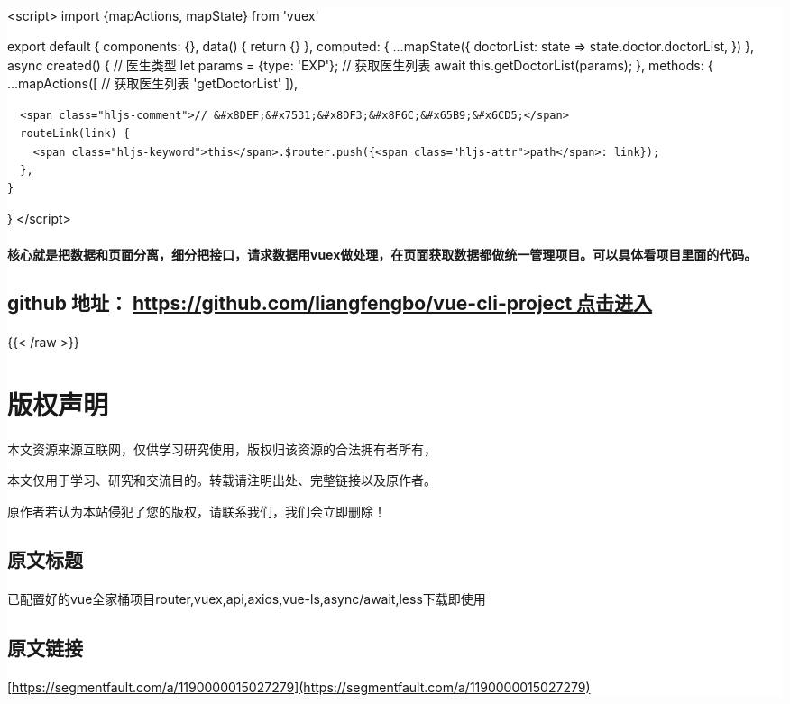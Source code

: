 &lt;script&gt;
  <span class="hljs-keyword">import</span> {mapActions, mapState} <span class="hljs-keyword">from</span> <span class="hljs-string">&apos;vuex&apos;</span>

  <span class="hljs-keyword">export</span> <span class="hljs-keyword">default</span> {
    <span class="hljs-attr">components</span>: {},
    data() {
      <span class="hljs-keyword">return</span> {}
    },
    <span class="hljs-attr">computed</span>: {
      ...mapState({
        <span class="hljs-attr">doctorList</span>: <span class="hljs-function"><span class="hljs-params">state</span> =&gt;</span> state.doctor.doctorList,
      })
    },
    <span class="hljs-keyword">async</span> created() {
      <span class="hljs-comment">// &#x533B;&#x751F;&#x7C7B;&#x578B;</span>
      <span class="hljs-keyword">let</span> params = {<span class="hljs-attr">type</span>: <span class="hljs-string">&apos;EXP&apos;</span>};
      <span class="hljs-comment">// &#x83B7;&#x53D6;&#x533B;&#x751F;&#x5217;&#x8868;</span>
      <span class="hljs-keyword">await</span> <span class="hljs-keyword">this</span>.getDoctorList(params);
    },
    <span class="hljs-attr">methods</span>: {
      ...mapActions([
        <span class="hljs-comment">// &#x83B7;&#x53D6;&#x533B;&#x751F;&#x5217;&#x8868;</span>
        <span class="hljs-string">&apos;getDoctorList&apos;</span>
      ]),

      <span class="hljs-comment">// &#x8DEF;&#x7531;&#x8DF3;&#x8F6C;&#x65B9;&#x6CD5;</span>
      routeLink(link) {
        <span class="hljs-keyword">this</span>.$router.push({<span class="hljs-attr">path</span>: link});
      },
    }
  }
&lt;<span class="hljs-regexp">/script&gt;</span></code></pre>
<h4>&#x6838;&#x5FC3;&#x5C31;&#x662F;&#x628A;&#x6570;&#x636E;&#x548C;&#x9875;&#x9762;&#x5206;&#x79BB;&#xFF0C;&#x7EC6;&#x5206;&#x628A;&#x63A5;&#x53E3;&#xFF0C;&#x8BF7;&#x6C42;&#x6570;&#x636E;&#x7528;vuex&#x505A;&#x5904;&#x7406;&#xFF0C;&#x5728;&#x9875;&#x9762;&#x83B7;&#x53D6;&#x6570;&#x636E;&#x90FD;&#x505A;&#x7EDF;&#x4E00;&#x7BA1;&#x7406;&#x9879;&#x76EE;&#x3002;&#x53EF;&#x4EE5;&#x5177;&#x4F53;&#x770B;&#x9879;&#x76EE;&#x91CC;&#x9762;&#x7684;&#x4EE3;&#x7801;&#x3002;</h4>
<h2 id="articleHeader4">github &#x5730;&#x5740;&#xFF1A; <a href="https://github.com/liangfengbo/vue-cli-project" rel="nofollow noreferrer" target="_blank">https://github.com/liangfengbo/vue-cli-project &#x70B9;&#x51FB;&#x8FDB;&#x5165;</a>
</h2>

                
{{< /raw >}}

# 版权声明
本文资源来源互联网，仅供学习研究使用，版权归该资源的合法拥有者所有，

本文仅用于学习、研究和交流目的。转载请注明出处、完整链接以及原作者。

原作者若认为本站侵犯了您的版权，请联系我们，我们会立即删除！

## 原文标题
已配置好的vue全家桶项目router,vuex,api,axios,vue-ls,async/await,less下载即使用

## 原文链接
[https://segmentfault.com/a/1190000015027279](https://segmentfault.com/a/1190000015027279)

